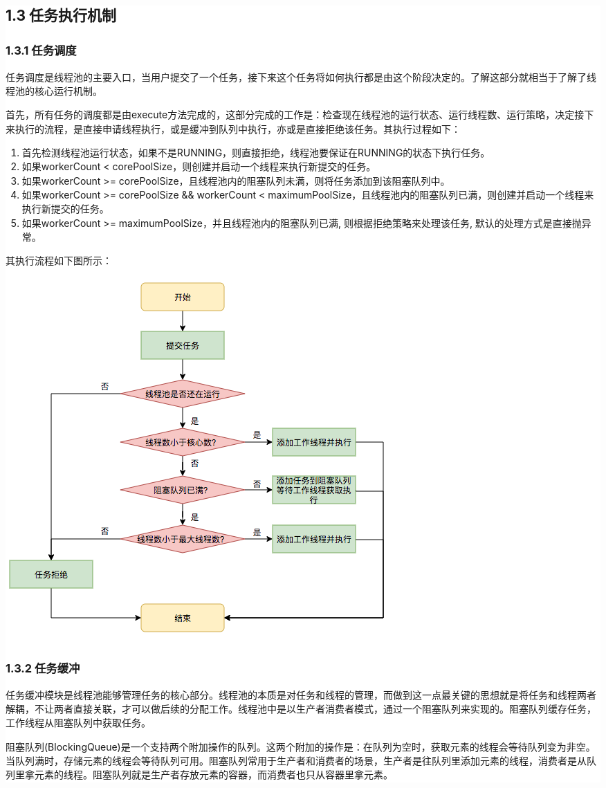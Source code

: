 ## 1.3 任务执行机制

### 1.3.1 **任务调度**

任务调度是线程池的主要入口，当用户提交了一个任务，接下来这个任务将如何执行都是由这个阶段决定的。了解这部分就相当于了解了线程池的核心运行机制。

首先，所有任务的调度都是由execute方法完成的，这部分完成的工作是：检查现在线程池的运行状态、运行线程数、运行策略，决定接下来执行的流程，是直接申请线程执行，或是缓冲到队列中执行，亦或是直接拒绝该任务。其执行过程如下：

1. 首先检测线程池运行状态，如果不是RUNNING，则直接拒绝，线程池要保证在RUNNING的状态下执行任务。
2. 如果workerCount < corePoolSize，则创建并启动一个线程来执行新提交的任务。
3. 如果workerCount >= corePoolSize，且线程池内的阻塞队列未满，则将任务添加到该阻塞队列中。
4. 如果workerCount >= corePoolSize && workerCount < maximumPoolSize，且线程池内的阻塞队列已满，则创建并启动一个线程来执行新提交的任务。
5. 如果workerCount >= maximumPoolSize，并且线程池内的阻塞队列已满, 则根据拒绝策略来处理该任务, 默认的处理方式是直接抛异常。

其执行流程如下图所示：

![图4 任务调度流程](13.深入理解线程池.assets/31bad766983e212431077ca8da92762050214.png)

### 1.3.2 **任务缓冲**

任务缓冲模块是线程池能够管理任务的核心部分。线程池的本质是对任务和线程的管理，而做到这一点最关键的思想就是将任务和线程两者解耦，不让两者直接关联，才可以做后续的分配工作。线程池中是以生产者消费者模式，通过一个阻塞队列来实现的。阻塞队列缓存任务，工作线程从阻塞队列中获取任务。

阻塞队列(BlockingQueue)是一个支持两个附加操作的队列。这两个附加的操作是：在队列为空时，获取元素的线程会等待队列变为非空。当队列满时，存储元素的线程会等待队列可用。阻塞队列常用于生产者和消费者的场景，生产者是往队列里添加元素的线程，消费者是从队列里拿元素的线程。阻塞队列就是生产者存放元素的容器，而消费者也只从容器里拿元素。
